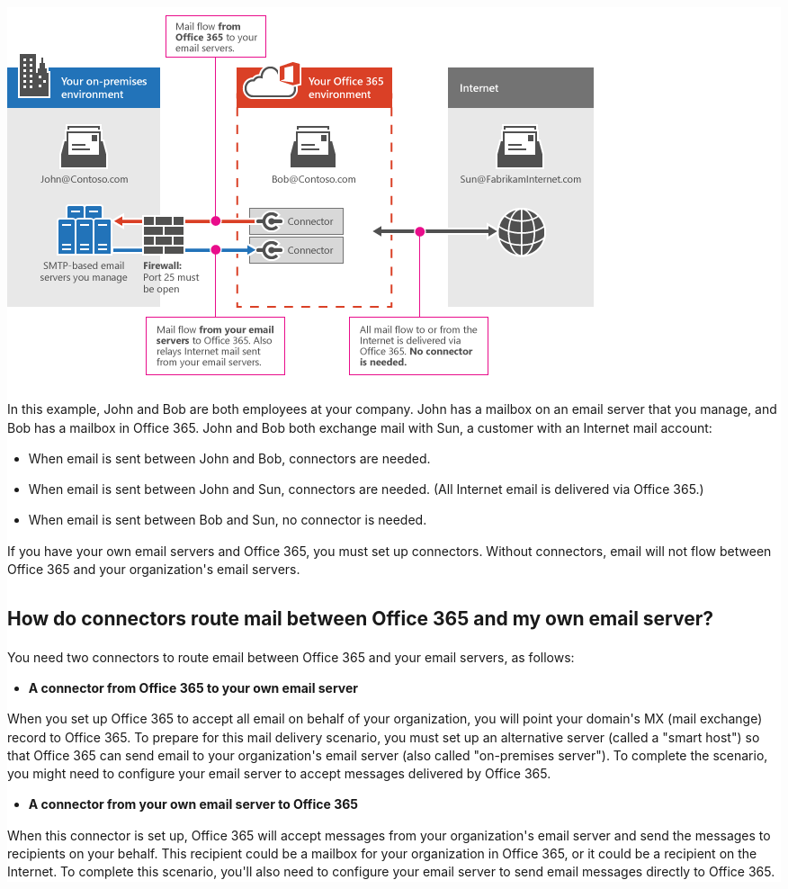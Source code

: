 ![Connectors between Office 365 and your e-mail server](../../media/0df5ec3d-29c1-4add-9e22-5b0c26bec750.png)
  
In this example, John and Bob are both employees at your company. John has a mailbox on an email server that you manage, and Bob has a mailbox in Office 365. John and Bob both exchange mail with Sun, a customer with an Internet mail account:
  
- When email is sent between John and Bob, connectors are needed.
    
- When email is sent between John and Sun, connectors are needed. (All Internet email is delivered via Office 365.)
    
- When email is sent between Bob and Sun, no connector is needed.
    
If you have your own email servers and Office 365, you must set up connectors. Without connectors, email will not flow between Office 365 and your organization's email servers.
  
## How do connectors route mail between Office 365 and my own email server?
<a name="Howdoconnectorsroute"> </a>

You need two connectors to route email between Office 365 and your email servers, as follows:
  
- **A connector from Office 365 to your own email server**
  
When you set up Office 365 to accept all email on behalf of your organization, you will point your domain's MX (mail exchange) record to Office 365. To prepare for this mail delivery scenario, you must set up an alternative server (called a "smart host") so that Office 365 can send email to your organization's email server (also called "on-premises server"). To complete the scenario, you might need to configure your email server to accept messages delivered by Office 365.
    
- **A connector from your own email server to Office 365**
  
When this connector is set up, Office 365 will accept messages from your organization's email server and send the messages to recipients on your behalf. This recipient could be a mailbox for your organization in Office 365, or it could be a recipient on the Internet. To complete this scenario, you'll also need to configure your email server to send email messages directly to Office 365. 
  